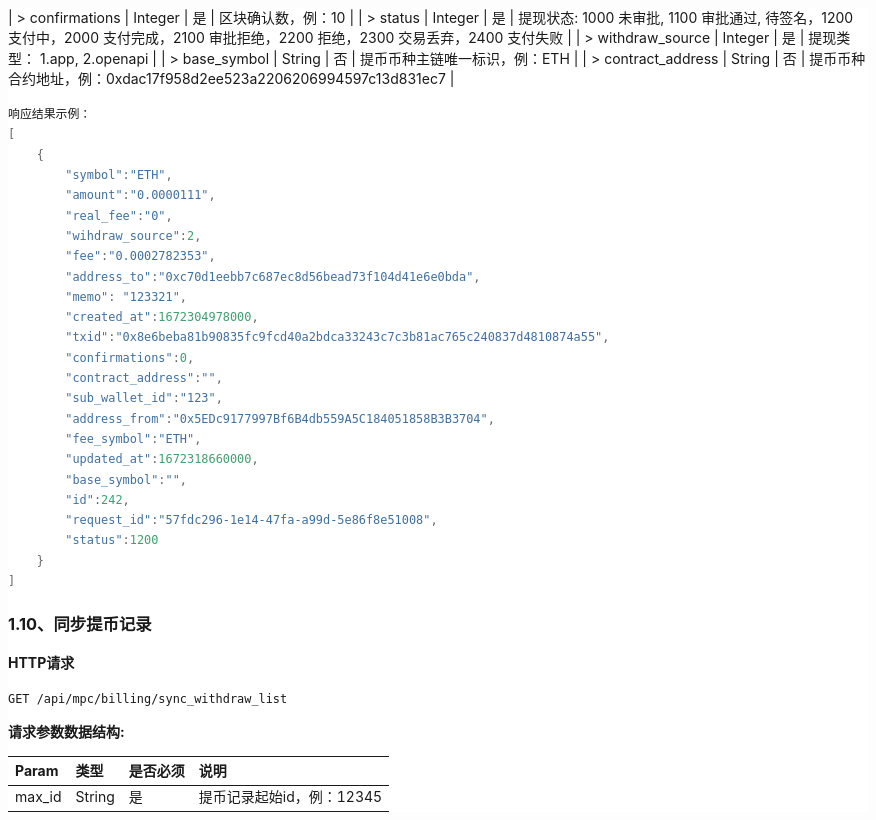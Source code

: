 | > confirmations    | Integer | 是       | 区块确认数，例：10                                           |
| > status           | Integer | 是       | 提现状态: 1000 未审批, 1100 审批通过, 待签名，1200 支付中，2000 支付完成，2100 审批拒绝，2200 拒绝，2300 交易丢弃，2400 支付失败 |
| > withdraw_source  | Integer | 是       | 提现类型： 1.app, 2.openapi                                  |
| > base_symbol      | String  | 否       | 提币币种主链唯一标识，例：ETH                                |
| > contract_address | String  | 否       | 提币币种合约地址，例：0xdac17f958d2ee523a2206206994597c13d831ec7 |

```java
响应结果示例：
[
    {
        "symbol":"ETH",
        "amount":"0.0000111",
        "real_fee":"0",
        "wihdraw_source":2,
        "fee":"0.0002782353",
        "address_to":"0xc70d1eebb7c687ec8d56bead73f104d41e6e0bda",
        "memo": "123321",
        "created_at":1672304978000,
        "txid":"0x8e6beba81b90835fc9fcd40a2bdca33243c7c3b81ac765c240837d4810874a55",
        "confirmations":0,
        "contract_address":"",
        "sub_wallet_id":"123",
        "address_from":"0x5EDc9177997Bf6B4db559A5C184051858B3B3704",
        "fee_symbol":"ETH",
        "updated_at":1672318660000,
        "base_symbol":"",
        "id":242,
        "request_id":"57fdc296-1e14-47fa-a99d-5e86f8e51008",
        "status":1200
    }
]
```





### **1.10、同步提币记录**





**HTTP请求**

`GET /api/mpc/billing/sync_withdraw_list`



**请求参数数据结构:** 

| Param  | 类型   | 是否必须 | 说明                      |
| :----- | :----- | :------- | :------------------------ |
| max_id | String | 是       | 提币记录起始id，例：12345 |
